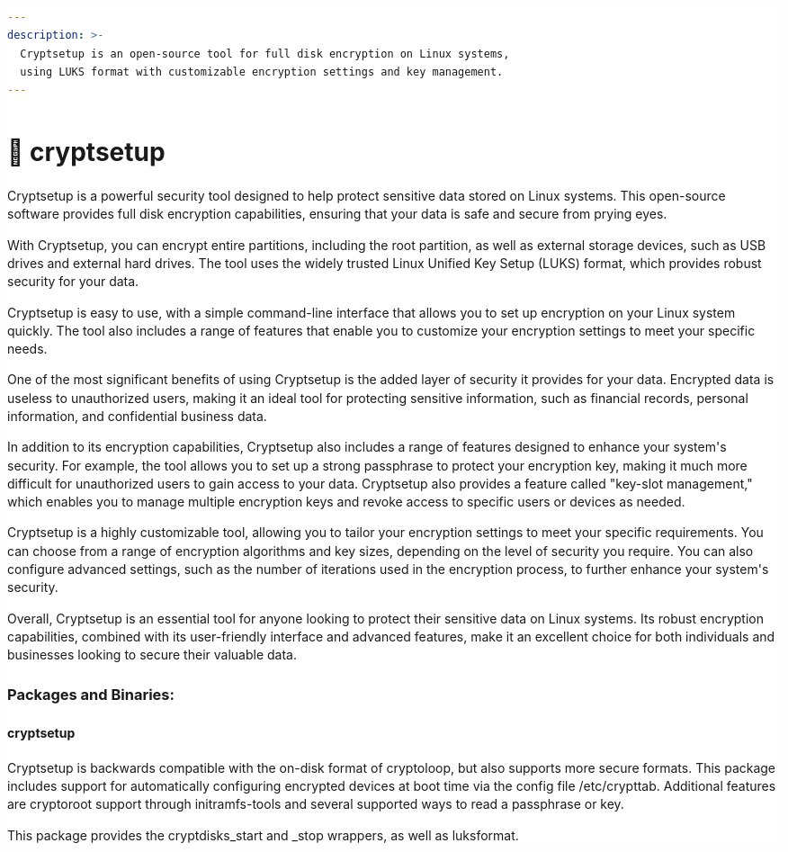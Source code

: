 ```yaml
---
description: >-
  Cryptsetup is an open-source tool for full disk encryption on Linux systems,
  using LUKS format with customizable encryption settings and key management.
---
```


# 🔐 cryptsetup

Cryptsetup is a powerful security tool designed to help protect sensitive data stored on Linux systems. This open-source software provides full disk encryption capabilities, ensuring that your data is safe and secure from prying eyes.

With Cryptsetup, you can encrypt entire partitions, including the root partition, as well as external storage devices, such as USB drives and external hard drives. The tool uses the widely trusted Linux Unified Key Setup (LUKS) format, which provides robust security for your data.

Cryptsetup is easy to use, with a simple command-line interface that allows you to set up encryption on your Linux system quickly. The tool also includes a range of features that enable you to customize your encryption settings to meet your specific needs.

One of the most significant benefits of using Cryptsetup is the added layer of security it provides for your data. Encrypted data is useless to unauthorized users, making it an ideal tool for protecting sensitive information, such as financial records, personal information, and confidential business data.

In addition to its encryption capabilities, Cryptsetup also includes a range of features designed to enhance your system's security. For example, the tool allows you to set up a strong passphrase to protect your encryption key, making it much more difficult for unauthorized users to gain access to your data. Cryptsetup also provides a feature called "key-slot management," which enables you to manage multiple encryption keys and revoke access to specific users or devices as needed.

Cryptsetup is a highly customizable tool, allowing you to tailor your encryption settings to meet your specific requirements. You can choose from a range of encryption algorithms and key sizes, depending on the level of security you require. You can also configure advanced settings, such as the number of iterations used in the encryption process, to further enhance your system's security.

Overall, Cryptsetup is an essential tool for anyone looking to protect their sensitive data on Linux systems. Its robust encryption capabilities, combined with its user-friendly interface and advanced features, make it an excellent choice for both individuals and businesses looking to secure their valuable data.

### Packages and Binaries:

#### cryptsetup <a href="#cryptsetup" id="cryptsetup"></a>



Cryptsetup is backwards compatible with the on-disk format of cryptoloop, but also supports more secure formats. This package includes support for automatically configuring encrypted devices at boot time via the config file /etc/crypttab. Additional features are cryptoroot support through initramfs-tools and several supported ways to read a passphrase or key.

This package provides the cryptdisks\_start and \_stop wrappers, as well as luksformat.
